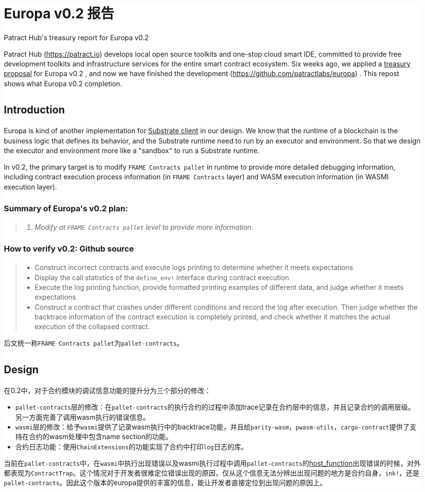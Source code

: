 # Europa v0.2 报告
Patract Hub's treasury report for Europa v0.2

Patract Hub (https://patract.io) develops local open source toolkits and one-stop cloud smart IDE, committed to provide free development toolkits and infrastructure services for the entire smart contract ecosystem. Six weeks ago, we applied a [treasury proposal](https://polkadot.polkassembly.io/motion/48) for Europa v0.2 , and now we have finished the development (https://github.com/patractlabs/europa) . This repost shows what Europa v0.2 completion.

## Introduction

Europa is kind of another implementation for [Substrate client](https://github.com/paritytech/substrate/tree/master/client) in our design. We know that the runtime of a blockchain is the business logic that defines its behavior, and the Substrate runtime need to run by an executor and environment. So that we design the executor and environment more like a "sandbox" to run a Substrate runtime.

In v0.2, the primary target is to modify `FRAME Contracts pallet` in runtime to provide more detailed debugging information, including contract execution process information (in `FRAME Contracts` layer) and WASM execution information (in WASMI execution layer).

### Summary of Europa's v0.2 plan:

> 1. *Modify at `FRAME Contracts pallet` level to provide more information.*
> 
### How to verify v0.2:  Github source
> * Construct incorrect contracts and execute logs printing to determine whether it meets expectations
> * Display the call statistics of the `define_env!` interface during contract execution
> * Execute the log printing function, provide formatted printing examples of different data, and judge whether it meets expectations
> * Construct a contract that crashes under different conditions and record the log after execution. Then judge whether the backtrace information of the contract execution is completely printed, and check whether it matches the actual execution of the collapsed contract.

后文统一称`FRAME Contracts pallet`为`pallet-contracts`。

## Design

在0.2中，对于合约模块的调试信息功能的提升分为三个部分的修改：

* `pallet-contracts`层的修改：在`pallet-contracts`的执行合约的过程中添加trace记录在合约层中的信息，并且记录合约的调用层级。另一方面完善了调用wasm执行的错误信息。
* `wasmi`层的修改：给予`wasmi`提供了记录wasm执行中的backtrace功能，并且给`parity-wasm`，`pwasm-utils`，`cargo-contract`提供了支持在合约的wasm处理中包含name section的功能。
* 合约日志功能：使用`ChainExtensions`的功能实现了合约中打印`log`日志的库。

当前在`pallet-contracts`中，在`wasmi`中执行出现错误以及wasmi执行过程中调用`pallet-contracts`的[host_function](https://webassembly.github.io/spec/core/exec/runtime.html#function-instances)出现错误的时候，对外都表现为`ContractTrap`。这个情况对于开发者很难定位错误出现的原因，仅从这个信息无法分辨出出现问题的地方是合约自身，`ink!`，还是`pallet-contracts`。因此这个版本的europa提供的丰富的信息，能让开发者直接定位到出现问题的原因上。
